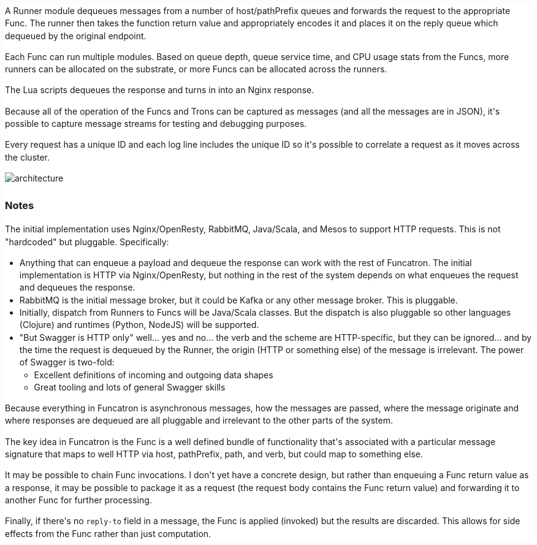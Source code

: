 A Runner module dequeues messages from a number of host/pathPrefix queues and
forwards the request to the appropriate Func. The runner then takes the function
return value and appropriately encodes it and places it on the reply queue which
dequeued by the original endpoint.

Each Func can run multiple modules. Based on queue depth, queue service time,
and CPU usage stats from the Funcs, more runners can be allocated on the substrate,
or more Funcs can be allocated across the runners.

The Lua scripts dequeues the response and turns in into an Nginx response.

Because all of the operation of the Funcs and Trons can be captured as messages
(and all the messages are in JSON), it's possible to capture message streams for
testing and debugging purposes.

Every request has a unique ID and each log line includes the unique ID so it's
possible to correlate a request as it moves across the cluster.

<img alt="architecture" src="/images/arch.svg" width="100%">

### Notes

The initial implementation uses Nginx/OpenResty, RabbitMQ, Java/Scala, and Mesos
to support HTTP requests. This is not "hardcoded" but pluggable. Specifically:

* Anything that can enqueue a payload and dequeue the response can
  work with the rest of Funcatron. The initial implementation is HTTP via
  Nginx/OpenResty, but nothing in the rest of the system depends on what enqueues
  the request and dequeues the response.
* RabbitMQ is the initial message broker, but it could be Kafka or any other
  message broker. This is pluggable.
* Initially, dispatch from Runners to Funcs will be Java/Scala classes. But the
  dispatch is also pluggable so other languages (Clojure) and
  runtimes (Python, NodeJS) will be supported.
* "But Swagger is HTTP only" well... yes and no... the verb and the scheme are
  HTTP-specific, but they can be ignored... and by the time the request is
  dequeued by the Runner, the origin (HTTP or something else) of the message
  is irrelevant. The power of Swagger is two-fold:
  * Excellent definitions of incoming and outgoing data shapes
  * Great tooling and lots of general Swagger skills

Because everything in Funcatron is asynchronous messages, how the messages are
passed, where the message originate and where responses are dequeued are all
pluggable and irrelevant to the other parts of the system.

The key idea in Funcatron is the Func is a well defined bundle of functionality
that's associated with a particular message signature that maps to well HTTP via
host, pathPrefix, path, and verb, but could map to something else.

It may be possible to chain Func invocations. I don't yet have a concrete
design, but rather than enqueuing a Func return value as a response, it may
be possible to package it as a request (the request body contains the Func
return value) and forwarding it to another Func for further processing.

Finally, if there's no `reply-to` field in a message, the Func is applied (invoked)
but the results are discarded. This allows for side effects from the Func
rather than just computation.
